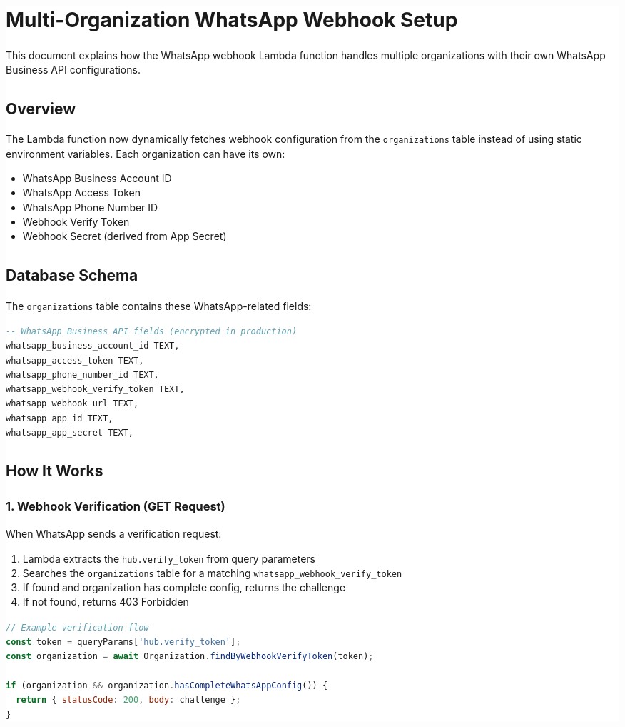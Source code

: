 # Multi-Organization WhatsApp Webhook Setup

This document explains how the WhatsApp webhook Lambda function handles multiple organizations with their own WhatsApp Business API configurations.

## Overview

The Lambda function now dynamically fetches webhook configuration from the `organizations` table instead of using static environment variables. Each organization can have its own:

- WhatsApp Business Account ID
- WhatsApp Access Token
- WhatsApp Phone Number ID
- Webhook Verify Token
- Webhook Secret (derived from App Secret)

## Database Schema

The `organizations` table contains these WhatsApp-related fields:

```sql
-- WhatsApp Business API fields (encrypted in production)
whatsapp_business_account_id TEXT,
whatsapp_access_token TEXT,
whatsapp_phone_number_id TEXT,
whatsapp_webhook_verify_token TEXT,
whatsapp_webhook_url TEXT,
whatsapp_app_id TEXT,
whatsapp_app_secret TEXT,
```

## How It Works

### 1. Webhook Verification (GET Request)

When WhatsApp sends a verification request:

1. Lambda extracts the `hub.verify_token` from query parameters
2. Searches the `organizations` table for a matching `whatsapp_webhook_verify_token`
3. If found and organization has complete config, returns the challenge
4. If not found, returns 403 Forbidden

```javascript
// Example verification flow
const token = queryParams['hub.verify_token'];
const organization = await Organization.findByWebhookVerifyToken(token);

if (organization && organization.hasCompleteWhatsAppConfig()) {
  return { statusCode: 200, body: challenge };
}
```

